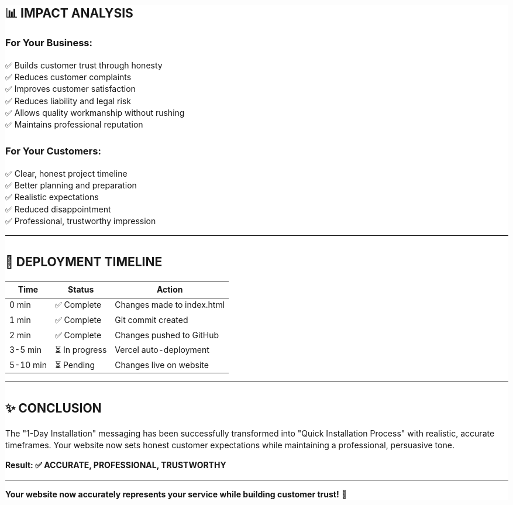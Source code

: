 
## 📊 IMPACT ANALYSIS

### **For Your Business:**
✅ Builds customer trust through honesty  
✅ Reduces customer complaints  
✅ Improves customer satisfaction  
✅ Reduces liability and legal risk  
✅ Allows quality workmanship without rushing  
✅ Maintains professional reputation  

### **For Your Customers:**
✅ Clear, honest project timeline  
✅ Better planning and preparation  
✅ Realistic expectations  
✅ Reduced disappointment  
✅ Professional, trustworthy impression  

---

## 🔄 DEPLOYMENT TIMELINE

| Time | Status | Action |
|------|--------|--------|
| 0 min | ✅ Complete | Changes made to index.html |
| 1 min | ✅ Complete | Git commit created |
| 2 min | ✅ Complete | Changes pushed to GitHub |
| 3-5 min | ⏳ In progress | Vercel auto-deployment |
| 5-10 min | ⏳ Pending | Changes live on website |

---

## ✨ CONCLUSION

The "1-Day Installation" messaging has been successfully transformed into "Quick Installation Process" with realistic, accurate timeframes. Your website now sets honest customer expectations while maintaining a professional, persuasive tone.

**Result: ✅ ACCURATE, PROFESSIONAL, TRUSTWORTHY**

---

**Your website now accurately represents your service while building customer trust!** 🎉

